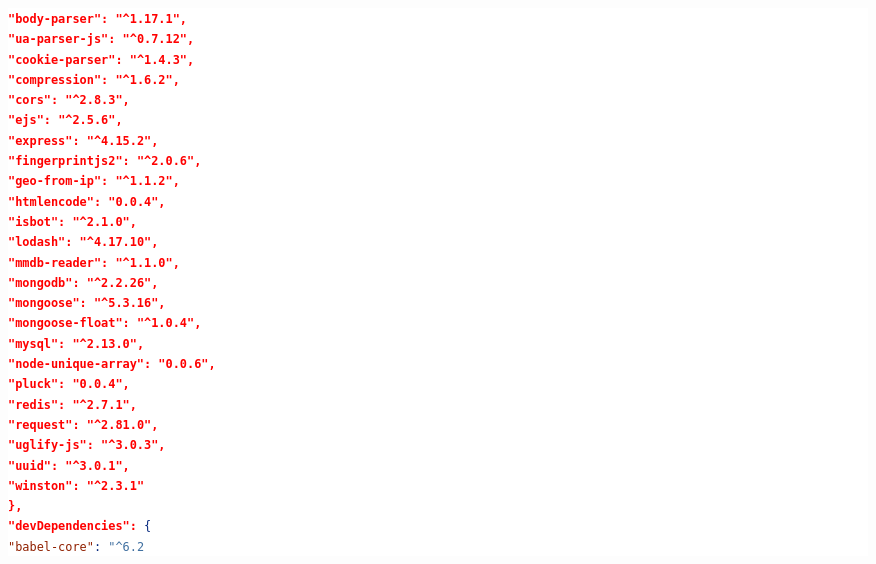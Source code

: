 ```json
"body-parser": "^1.17.1",
"ua-parser-js": "^0.7.12",
"cookie-parser": "^1.4.3",
"compression": "^1.6.2",
"cors": "^2.8.3",
"ejs": "^2.5.6",
"express": "^4.15.2",
"fingerprintjs2": "^2.0.6",
"geo-from-ip": "^1.1.2",
"htmlencode": "0.0.4",
"isbot": "^2.1.0",
"lodash": "^4.17.10",
"mmdb-reader": "^1.1.0",
"mongodb": "^2.2.26",
"mongoose": "^5.3.16",
"mongoose-float": "^1.0.4",
"mysql": "^2.13.0",
"node-unique-array": "0.0.6",
"pluck": "0.0.4",
"redis": "^2.7.1",
"request": "^2.81.0",
"uglify-js": "^3.0.3",
"uuid": "^3.0.1",
"winston": "^2.3.1"
},
"devDependencies": {
"babel-core": "^6.2
```
